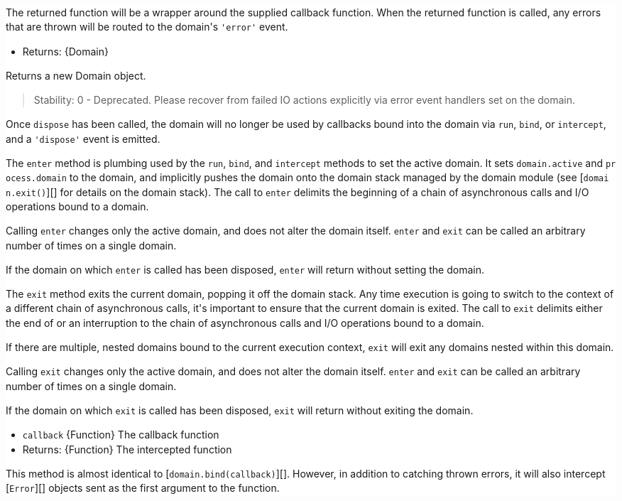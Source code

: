 The returned function will be a wrapper around the supplied callback
function.  When the returned function is called, any errors that are
thrown will be routed to the domain's `'error'` event.



* Returns: {Domain}

Returns a new Domain object.



> Stability: 0 - Deprecated.  Please recover from failed IO actions
> explicitly via error event handlers set on the domain.

Once `dispose` has been called, the domain will no longer be used by callbacks
bound into the domain via `run`, `bind`, or `intercept`, and a `'dispose'` event
is emitted.



The `enter` method is plumbing used by the `run`, `bind`, and `intercept`
methods to set the active domain. It sets `domain.active` and `process.domain`
to the domain, and implicitly pushes the domain onto the domain stack managed
by the domain module (see [`domain.exit()`][] for details on the domain stack). The
call to `enter` delimits the beginning of a chain of asynchronous calls and I/O
operations bound to a domain.

Calling `enter` changes only the active domain, and does not alter the domain
itself. `enter` and `exit` can be called an arbitrary number of times on a
single domain.

If the domain on which `enter` is called has been disposed, `enter` will return
without setting the domain.



The `exit` method exits the current domain, popping it off the domain stack.
Any time execution is going to switch to the context of a different chain of
asynchronous calls, it's important to ensure that the current domain is exited.
The call to `exit` delimits either the end of or an interruption to the chain
of asynchronous calls and I/O operations bound to a domain.

If there are multiple, nested domains bound to the current execution context,
`exit` will exit any domains nested within this domain.

Calling `exit` changes only the active domain, and does not alter the domain
itself. `enter` and `exit` can be called an arbitrary number of times on a
single domain.

If the domain on which `exit` is called has been disposed, `exit` will return
without exiting the domain.



* `callback` {Function} The callback function
* Returns: {Function} The intercepted function

This method is almost identical to [`domain.bind(callback)`][].  However, in
addition to catching thrown errors, it will also intercept [`Error`][]
objects sent as the first argument to the function.
